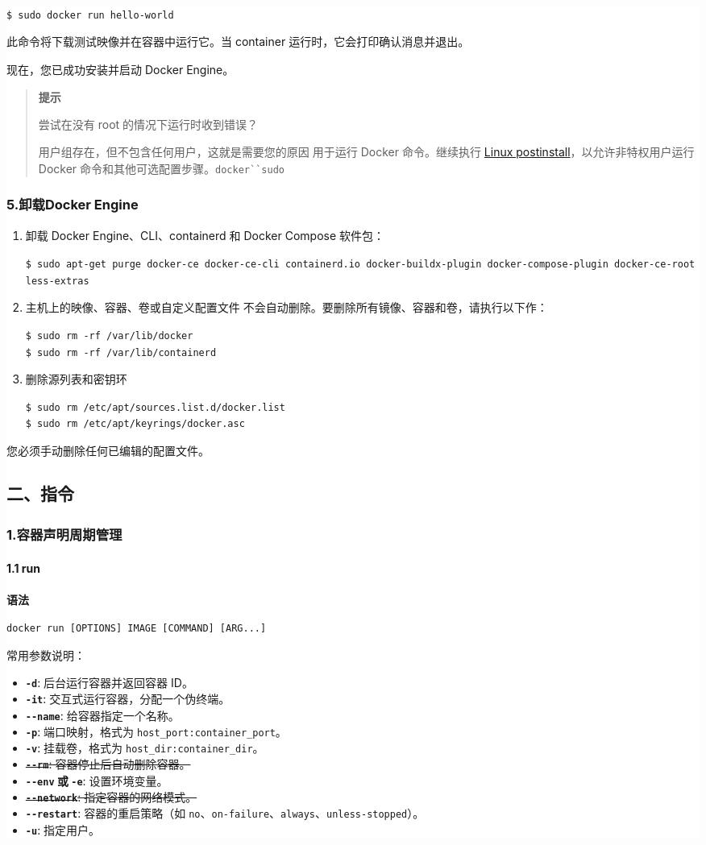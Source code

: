    ```console
   $ sudo docker run hello-world
   ```

   此命令将下载测试映像并在容器中运行它。当 container 运行时，它会打印确认消息并退出。

现在，您已成功安装并启动 Docker Engine。

> **提示**
>
> 尝试在没有 root 的情况下运行时收到错误？
>
> 用户组存在，但不包含任何用户，这就是需要您的原因 用于运行 Docker 命令。继续执行 [Linux postinstall](https://docs.docker.com/engine/install/linux-postinstall)，以允许非特权用户运行 Docker 命令和其他可选配置步骤。`docker``sudo`



### 5.卸载Docker Engine

1. 卸载 Docker Engine、CLI、containerd 和 Docker Compose 软件包：

   ```console
   $ sudo apt-get purge docker-ce docker-ce-cli containerd.io docker-buildx-plugin docker-compose-plugin docker-ce-rootless-extras
   ```

2. 主机上的映像、容器、卷或自定义配置文件 不会自动删除。要删除所有镜像、容器和卷，请执行以下作：

   ```console
   $ sudo rm -rf /var/lib/docker
   $ sudo rm -rf /var/lib/containerd
   ```

3. 删除源列表和密钥环

   ```console
   $ sudo rm /etc/apt/sources.list.d/docker.list
   $ sudo rm /etc/apt/keyrings/docker.asc
   ```

您必须手动删除任何已编辑的配置文件。

## 二、指令

### 1.容器声明周期管理

#### 1.1 run

**语法**

```
docker run [OPTIONS] IMAGE [COMMAND] [ARG...]
```

常用参数说明：

- **`-d`**: 后台运行容器并返回容器 ID。
- **`-it`**: 交互式运行容器，分配一个伪终端。
- **`--name`**: 给容器指定一个名称。
- **`-p`**: 端口映射，格式为 `host_port:container_port`。
- **`-v`**: 挂载卷，格式为 `host_dir:container_dir`。
- ~~**`--rm`**: 容器停止后自动删除容器。~~
- **`--env` 或 `-e`**: 设置环境变量。
- ~~**`--network`**: 指定容器的网络模式。~~
- **`--restart`**: 容器的重启策略（如 `no`、`on-failure`、`always`、`unless-stopped`）。
- **`-u`**: 指定用户。
